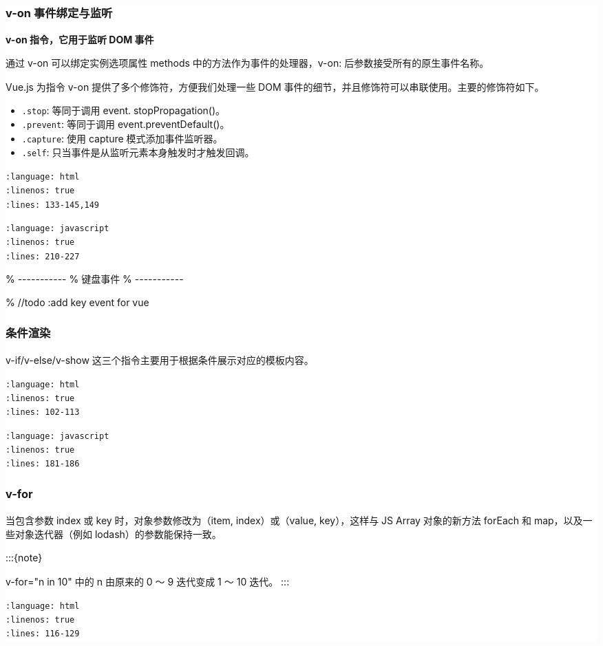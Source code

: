 ### v-on 事件绑定与监听

**v-on 指令，它用于监听 DOM 事件**

通过 v-on 可以绑定实例选项属性 methods 中的方法作为事件的处理器，v-on: 后参数接受所有的原生事件名称。

Vue.js 为指令 v-on 提供了多个修饰符，方便我们处理一些 DOM 事件的细节，并且修饰符可以串联使用。主要的修饰符如下。

- `.stop`: 等同于调用 event. stopPropagation()。
- `.prevent`: 等同于调用 event.preventDefault()。
- `.capture`: 使用 capture 模式添加事件监听器。
- `.self`: 只当事件是从监听元素本身触发时才触发回调。

```{literalinclude} ./example/instruction.html
:language: html
:linenos: true
:lines: 133-145,149
```

```{literalinclude} ./example/instruction.html
:language: javascript
:linenos: true
:lines: 210-227
```

% -----------
% 键盘事件
% -----------

% //todo :add key event for vue

### 条件渲染

v-if/v-else/v-show 这三个指令主要用于根据条件展示对应的模板内容。

```{literalinclude} ./example/instruction.html
:language: html
:linenos: true
:lines: 102-113
```

```{literalinclude} ./example/instruction.html
:language: javascript
:linenos: true
:lines: 181-186
```

### v-for

当包含参数 index 或 key 时，对象参数修改为（item, index）或（value, key），这样与 JS Array 对象的新方法 forEach 和 map，以及一些对象迭代器（例如 lodash）的参数能保持一致。

:::{note}

v-for="n in 10" 中的 n 由原来的 0 ～ 9 迭代变成 1 ～ 10 迭代。
:::

```{literalinclude} ./example/instruction.html
:language: html
:linenos: true
:lines: 116-129
```
